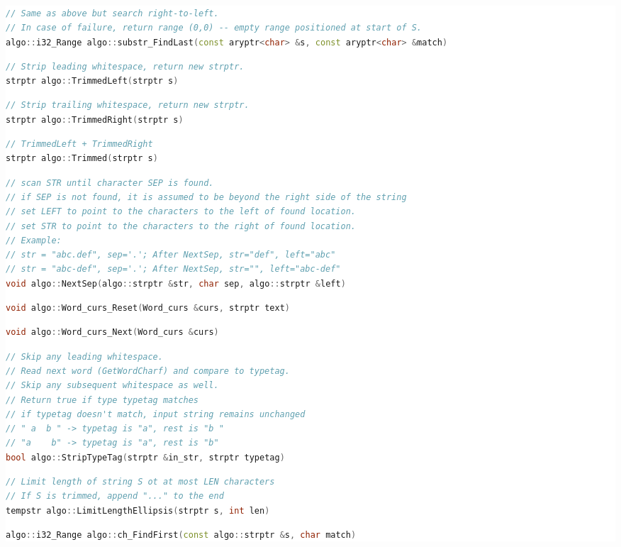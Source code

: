 ```c++
// Same as above but search right-to-left.
// In case of failure, return range (0,0) -- empty range positioned at start of S.
algo::i32_Range algo::substr_FindLast(const aryptr<char> &s, const aryptr<char> &match) 
```

```c++
// Strip leading whitespace, return new strptr.
strptr algo::TrimmedLeft(strptr s) 
```

```c++
// Strip trailing whitespace, return new strptr.
strptr algo::TrimmedRight(strptr s) 
```

```c++
// TrimmedLeft + TrimmedRight
strptr algo::Trimmed(strptr s) 
```

```c++
// scan STR until character SEP is found.
// if SEP is not found, it is assumed to be beyond the right side of the string
// set LEFT to point to the characters to the left of found location.
// set STR to point to the characters to the right of found location.
// Example:
// str = "abc.def", sep='.'; After NextSep, str="def", left="abc"
// str = "abc-def", sep='.'; After NextSep, str="", left="abc-def"
void algo::NextSep(algo::strptr &str, char sep, algo::strptr &left) 
```

```c++
void algo::Word_curs_Reset(Word_curs &curs, strptr text) 
```

```c++
void algo::Word_curs_Next(Word_curs &curs) 
```

```c++
// Skip any leading whitespace.
// Read next word (GetWordCharf) and compare to typetag.
// Skip any subsequent whitespace as well.
// Return true if type typetag matches
// if typetag doesn't match, input string remains unchanged
// " a  b " -> typetag is "a", rest is "b "
// "a    b" -> typetag is "a", rest is "b"
bool algo::StripTypeTag(strptr &in_str, strptr typetag) 
```

```c++
// Limit length of string S ot at most LEN characters
// If S is trimmed, append "..." to the end
tempstr algo::LimitLengthEllipsis(strptr s, int len) 
```

```c++
algo::i32_Range algo::ch_FindFirst(const algo::strptr &s, char match) 
```
